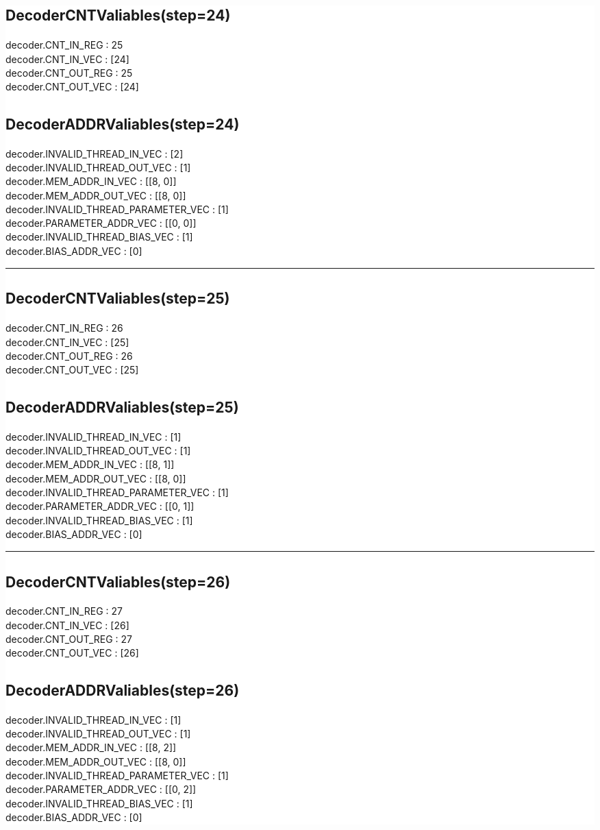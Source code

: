 ## DecoderCNTValiables(step=24)  

decoder.CNT_IN_REG : 25  
decoder.CNT_IN_VEC : [24]  
decoder.CNT_OUT_REG : 25  
decoder.CNT_OUT_VEC : [24]  

## DecoderADDRValiables(step=24)  

decoder.INVALID_THREAD_IN_VEC : [2]  
decoder.INVALID_THREAD_OUT_VEC : [1]  
decoder.MEM_ADDR_IN_VEC : [[8, 0]]  
decoder.MEM_ADDR_OUT_VEC : [[8, 0]]  
decoder.INVALID_THREAD_PARAMETER_VEC : [1]  
decoder.PARAMETER_ADDR_VEC : [[0, 0]]  
decoder.INVALID_THREAD_BIAS_VEC : [1]  
decoder.BIAS_ADDR_VEC : [0]  

***

## DecoderCNTValiables(step=25)  

decoder.CNT_IN_REG : 26  
decoder.CNT_IN_VEC : [25]  
decoder.CNT_OUT_REG : 26  
decoder.CNT_OUT_VEC : [25]  

## DecoderADDRValiables(step=25)  

decoder.INVALID_THREAD_IN_VEC : [1]  
decoder.INVALID_THREAD_OUT_VEC : [1]  
decoder.MEM_ADDR_IN_VEC : [[8, 1]]  
decoder.MEM_ADDR_OUT_VEC : [[8, 0]]  
decoder.INVALID_THREAD_PARAMETER_VEC : [1]  
decoder.PARAMETER_ADDR_VEC : [[0, 1]]  
decoder.INVALID_THREAD_BIAS_VEC : [1]  
decoder.BIAS_ADDR_VEC : [0]  

***

## DecoderCNTValiables(step=26)  

decoder.CNT_IN_REG : 27  
decoder.CNT_IN_VEC : [26]  
decoder.CNT_OUT_REG : 27  
decoder.CNT_OUT_VEC : [26]  

## DecoderADDRValiables(step=26)  

decoder.INVALID_THREAD_IN_VEC : [1]  
decoder.INVALID_THREAD_OUT_VEC : [1]  
decoder.MEM_ADDR_IN_VEC : [[8, 2]]  
decoder.MEM_ADDR_OUT_VEC : [[8, 0]]  
decoder.INVALID_THREAD_PARAMETER_VEC : [1]  
decoder.PARAMETER_ADDR_VEC : [[0, 2]]  
decoder.INVALID_THREAD_BIAS_VEC : [1]  
decoder.BIAS_ADDR_VEC : [0]  
